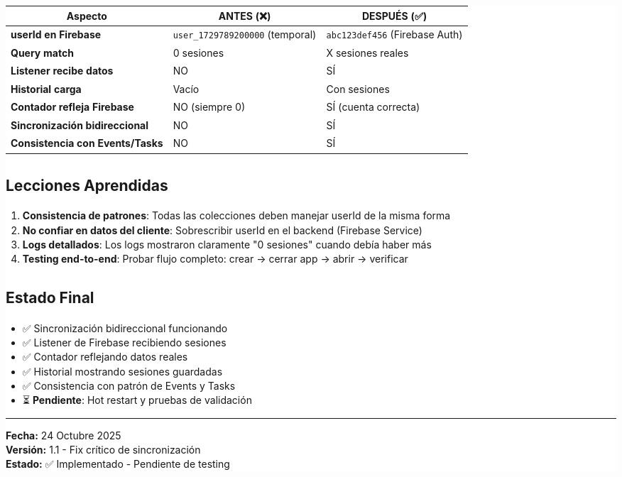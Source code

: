 | Aspecto | ANTES (❌) | DESPUÉS (✅) |
|---------|-----------|-------------|
| **userId en Firebase** | `user_1729789200000` (temporal) | `abc123def456` (Firebase Auth) |
| **Query match** | 0 sesiones | X sesiones reales |
| **Listener recibe datos** | NO | SÍ |
| **Historial carga** | Vacío | Con sesiones |
| **Contador refleja Firebase** | NO (siempre 0) | SÍ (cuenta correcta) |
| **Sincronización bidireccional** | NO | SÍ |
| **Consistencia con Events/Tasks** | NO | SÍ |

## Lecciones Aprendidas

1. **Consistencia de patrones**: Todas las colecciones deben manejar userId de la misma forma
2. **No confiar en datos del cliente**: Sobrescribir userId en el backend (Firebase Service)
3. **Logs detallados**: Los logs mostraron claramente "0 sesiones" cuando debía haber más
4. **Testing end-to-end**: Probar flujo completo: crear → cerrar app → abrir → verificar

## Estado Final

- ✅ Sincronización bidireccional funcionando
- ✅ Listener de Firebase recibiendo sesiones
- ✅ Contador reflejando datos reales
- ✅ Historial mostrando sesiones guardadas
- ✅ Consistencia con patrón de Events y Tasks
- ⏳ **Pendiente**: Hot restart y pruebas de validación

---

**Fecha:** 24 Octubre 2025  
**Versión:** 1.1 - Fix crítico de sincronización  
**Estado:** ✅ Implementado - Pendiente de testing
